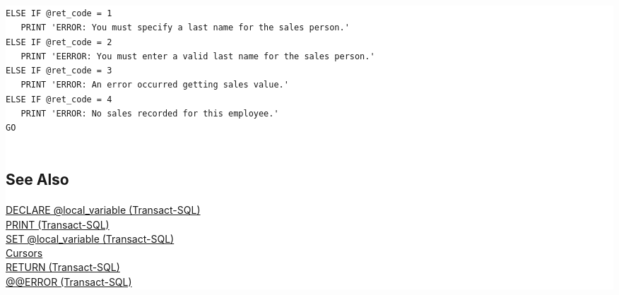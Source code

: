 ```  
ELSE IF @ret_code = 1  
   PRINT 'ERROR: You must specify a last name for the sales person.'  
ELSE IF @ret_code = 2   
   PRINT 'EERROR: You must enter a valid last name for the sales person.'  
ELSE IF @ret_code = 3  
   PRINT 'ERROR: An error occurred getting sales value.'  
ELSE IF @ret_code = 4  
   PRINT 'ERROR: No sales recorded for this employee.'     
GO  
  
```  
  
## See Also  
 [DECLARE @local_variable &#40;Transact-SQL&#41;](/sql/t-sql/language-elements/declare-local-variable-transact-sql)   
 [PRINT &#40;Transact-SQL&#41;](/sql/t-sql/language-elements/print-transact-sql)   
 [SET @local_variable &#40;Transact-SQL&#41;](/sql/t-sql/language-elements/set-local-variable-transact-sql)   
 [Cursors](../cursors.md)   
 [RETURN &#40;Transact-SQL&#41;](/sql/t-sql/language-elements/return-transact-sql)   
 [@@ERROR &#40;Transact-SQL&#41;](/sql/t-sql/functions/error-transact-sql)  
  
  
